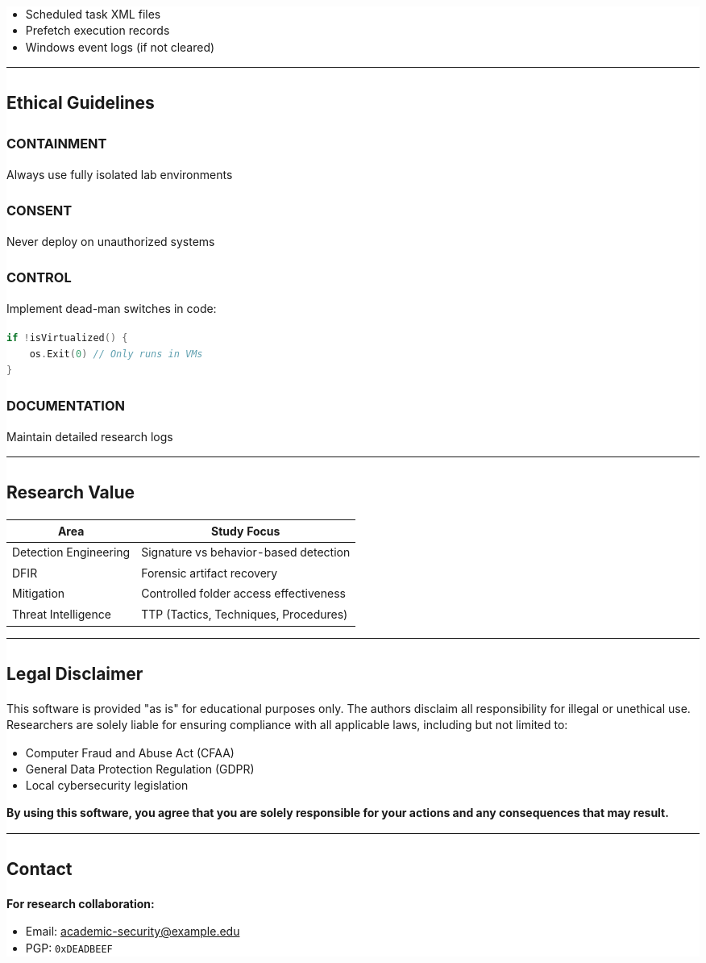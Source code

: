 * Scheduled task XML files
* Prefetch execution records
* Windows event logs (if not cleared)

---

## Ethical Guidelines

### CONTAINMENT

Always use fully isolated lab environments

### CONSENT

Never deploy on unauthorized systems

### CONTROL

Implement dead-man switches in code:

```go
if !isVirtualized() {
    os.Exit(0) // Only runs in VMs
}
```

### DOCUMENTATION

Maintain detailed research logs

---

## Research Value

| Area                  | Study Focus                            |
| --------------------- | -------------------------------------- |
| Detection Engineering | Signature vs behavior-based detection  |
| DFIR                  | Forensic artifact recovery             |
| Mitigation            | Controlled folder access effectiveness |
| Threat Intelligence   | TTP (Tactics, Techniques, Procedures)  |

---

## Legal Disclaimer

This software is provided "as is" for educational purposes only. The authors disclaim all responsibility for illegal or unethical use. Researchers are solely liable for ensuring compliance with all applicable laws, including but not limited to:

* Computer Fraud and Abuse Act (CFAA)
* General Data Protection Regulation (GDPR)
* Local cybersecurity legislation

**By using this software, you agree that you are solely responsible for your actions and any consequences that may result.**

---

## Contact

**For research collaboration:**

* Email: [academic-security@example.edu](mailto:academic-security@example.edu)
* PGP: `0xDEADBEEF`
